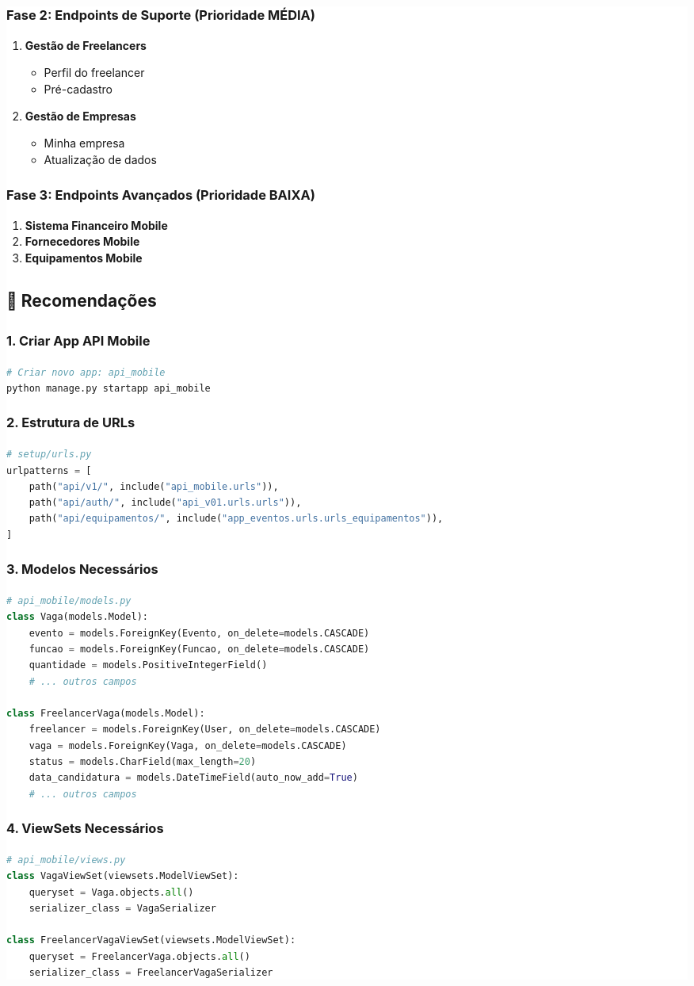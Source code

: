 ### **Fase 2: Endpoints de Suporte (Prioridade MÉDIA)**
1. **Gestão de Freelancers**
   - Perfil do freelancer
   - Pré-cadastro

2. **Gestão de Empresas**
   - Minha empresa
   - Atualização de dados

### **Fase 3: Endpoints Avançados (Prioridade BAIXA)**
1. **Sistema Financeiro Mobile**
2. **Fornecedores Mobile**
3. **Equipamentos Mobile**

## 🎯 **Recomendações**

### **1. Criar App API Mobile**
```python
# Criar novo app: api_mobile
python manage.py startapp api_mobile
```

### **2. Estrutura de URLs**
```python
# setup/urls.py
urlpatterns = [
    path("api/v1/", include("api_mobile.urls")),
    path("api/auth/", include("api_v01.urls.urls")),
    path("api/equipamentos/", include("app_eventos.urls.urls_equipamentos")),
]
```

### **3. Modelos Necessários**
```python
# api_mobile/models.py
class Vaga(models.Model):
    evento = models.ForeignKey(Evento, on_delete=models.CASCADE)
    funcao = models.ForeignKey(Funcao, on_delete=models.CASCADE)
    quantidade = models.PositiveIntegerField()
    # ... outros campos

class FreelancerVaga(models.Model):
    freelancer = models.ForeignKey(User, on_delete=models.CASCADE)
    vaga = models.ForeignKey(Vaga, on_delete=models.CASCADE)
    status = models.CharField(max_length=20)
    data_candidatura = models.DateTimeField(auto_now_add=True)
    # ... outros campos
```

### **4. ViewSets Necessários**
```python
# api_mobile/views.py
class VagaViewSet(viewsets.ModelViewSet):
    queryset = Vaga.objects.all()
    serializer_class = VagaSerializer

class FreelancerVagaViewSet(viewsets.ModelViewSet):
    queryset = FreelancerVaga.objects.all()
    serializer_class = FreelancerVagaSerializer
```
